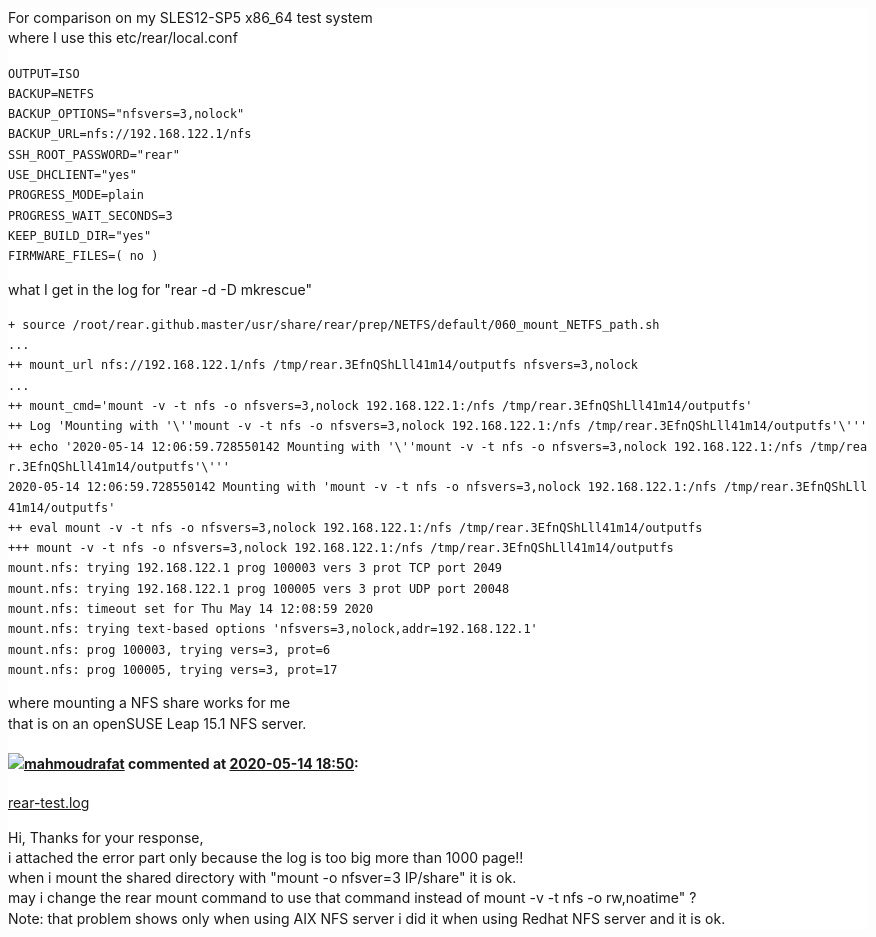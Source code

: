 For comparison on my SLES12-SP5 x86\_64 test system  
where I use this etc/rear/local.conf

    OUTPUT=ISO
    BACKUP=NETFS
    BACKUP_OPTIONS="nfsvers=3,nolock"
    BACKUP_URL=nfs://192.168.122.1/nfs
    SSH_ROOT_PASSWORD="rear"
    USE_DHCLIENT="yes"
    PROGRESS_MODE=plain
    PROGRESS_WAIT_SECONDS=3
    KEEP_BUILD_DIR="yes"
    FIRMWARE_FILES=( no )

what I get in the log for "rear -d -D mkrescue"

    + source /root/rear.github.master/usr/share/rear/prep/NETFS/default/060_mount_NETFS_path.sh
    ...
    ++ mount_url nfs://192.168.122.1/nfs /tmp/rear.3EfnQShLll41m14/outputfs nfsvers=3,nolock
    ...
    ++ mount_cmd='mount -v -t nfs -o nfsvers=3,nolock 192.168.122.1:/nfs /tmp/rear.3EfnQShLll41m14/outputfs'
    ++ Log 'Mounting with '\''mount -v -t nfs -o nfsvers=3,nolock 192.168.122.1:/nfs /tmp/rear.3EfnQShLll41m14/outputfs'\'''
    ++ echo '2020-05-14 12:06:59.728550142 Mounting with '\''mount -v -t nfs -o nfsvers=3,nolock 192.168.122.1:/nfs /tmp/rear.3EfnQShLll41m14/outputfs'\'''
    2020-05-14 12:06:59.728550142 Mounting with 'mount -v -t nfs -o nfsvers=3,nolock 192.168.122.1:/nfs /tmp/rear.3EfnQShLll41m14/outputfs'
    ++ eval mount -v -t nfs -o nfsvers=3,nolock 192.168.122.1:/nfs /tmp/rear.3EfnQShLll41m14/outputfs
    +++ mount -v -t nfs -o nfsvers=3,nolock 192.168.122.1:/nfs /tmp/rear.3EfnQShLll41m14/outputfs
    mount.nfs: trying 192.168.122.1 prog 100003 vers 3 prot TCP port 2049
    mount.nfs: trying 192.168.122.1 prog 100005 vers 3 prot UDP port 20048
    mount.nfs: timeout set for Thu May 14 12:08:59 2020
    mount.nfs: trying text-based options 'nfsvers=3,nolock,addr=192.168.122.1'
    mount.nfs: prog 100003, trying vers=3, prot=6
    mount.nfs: prog 100005, trying vers=3, prot=17

where mounting a NFS share works for me  
that is on an openSUSE Leap 15.1 NFS server.

#### <img src="https://avatars.githubusercontent.com/u/34544193?v=4" width="50">[mahmoudrafat](https://github.com/mahmoudrafat) commented at [2020-05-14 18:50](https://github.com/rear/rear/issues/2398#issuecomment-628823291):

[rear-test.log](https://github.com/rear/rear/files/4729748/rear-test.log)

Hi, Thanks for your response,  
i attached the error part only because the log is too big more than 1000
page!!  
when i mount the shared directory with "mount -o nfsver=3 IP/share" it
is ok.  
may i change the rear mount command to use that command instead of mount
-v -t nfs -o rw,noatime" ?  
Note: that problem shows only when using AIX NFS server i did it when
using Redhat NFS server and it is ok.
